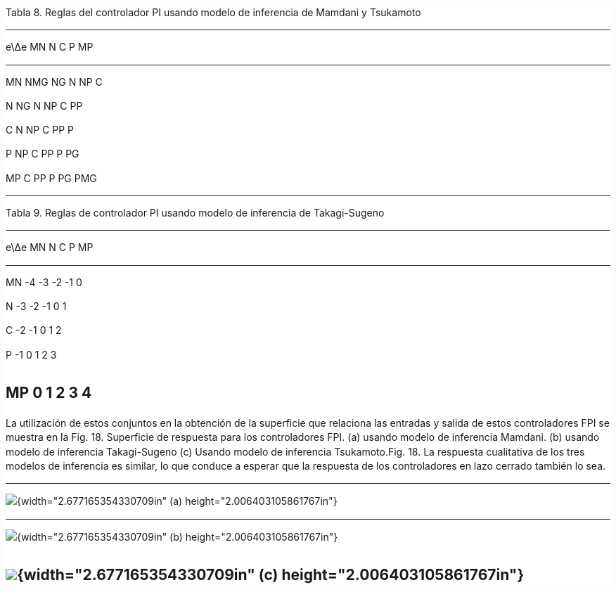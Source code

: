 Tabla 8. Reglas del controlador PI usando modelo de inferencia de
Mamdani y Tsukamoto

  ------------------------------------------------------------------------
  e\\Δe        MN             N          C         P         MP
  ------------ -------------- ---------- --------- --------- -------------
  MN           NMG            NG         N         NP        C

  N            NG             N          NP        C         PP

  C            N              NP         C         PP        P

  P            NP             C          PP        P         PG

  MP           C              PP         P         PG        PMG

                                                             
  ------------------------------------------------------------------------

Tabla 9. Reglas de controlador PI usando modelo de inferencia de
Takagi-Sugeno

  -----------------------------------------------------------------------
  e\\Δe          MN            N         C         P         MP
  -------------- ------------- --------- --------- --------- ------------
  MN             -4            -3        -2        -1        0

  N              -3            -2        -1        0         1

  C              -2            -1        0         1         2

  P              -1            0         1         2         3

  MP             0             1         2         3         4
  -----------------------------------------------------------------------

La utilización de estos conjuntos en la obtención de la superficie que
relaciona las entradas y salida de estos controladores FPI se muestra en
la Fig. 18. Superficie de respuesta para los controladores FPI. (a)
usando modelo de inferencia Mamdani. (b) usando modelo de inferencia
Takagi-Sugeno (c) Usando modelo de inferencia Tsukamoto.Fig. 18. La
respuesta cualitativa de los tres modelos de inferencia es similar, lo
que conduce a esperar que la respuesta de los controladores en lazo
cerrado también lo sea.

  -----------------------------------------------------------------------
  ![](./images/media/image21.emf){width="2.677165354330709in"     \(a\)
  height="2.006403105861767in"}                                   
  --------------------------------------------------------------- -------
  ![](./images/media/image22.emf){width="2.677165354330709in"     \(b\)
  height="2.006403105861767in"}                                   

  ![](./images/media/image23.emf){width="2.677165354330709in"     \(c\)
  height="2.006403105861767in"}                                   
  -----------------------------------------------------------------------

